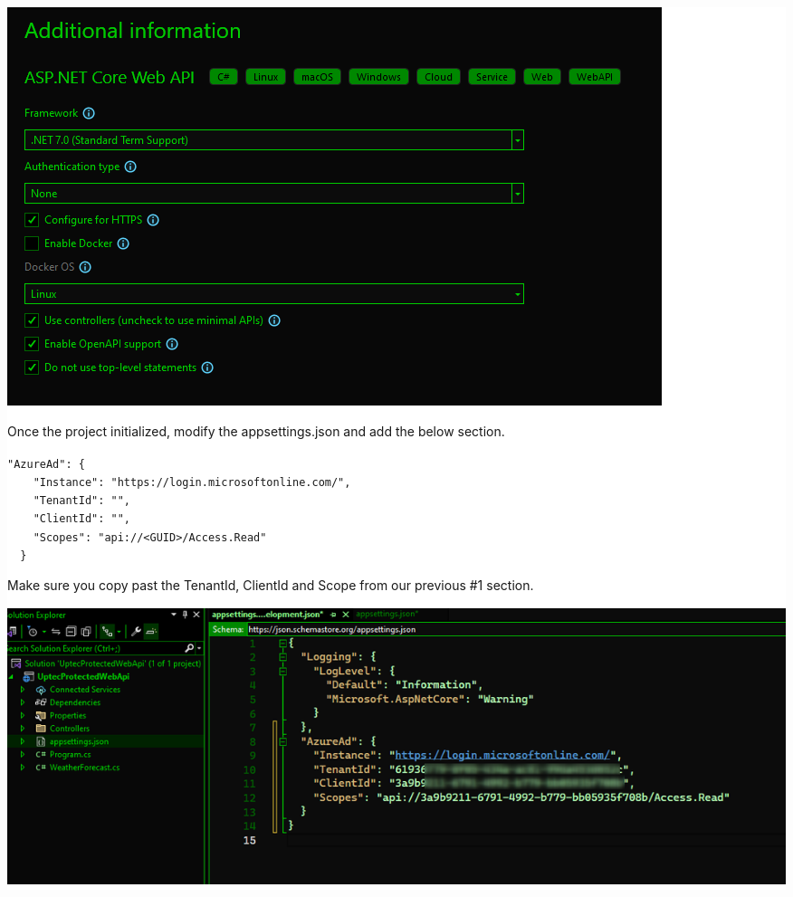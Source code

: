 ![2024 01 11 17H27 22](/assets/images/auth-series-2/2024-01-11_17h27_22.png)

Once the project initialized, modify the appsettings.json and add the below section.

    "AzureAd": {
        "Instance": "https://login.microsoftonline.com/",
        "TenantId": "",
        "ClientId": "",
        "Scopes": "api://<GUID>/Access.Read" 
      }

Make sure you copy past the TenantId, ClientId and Scope from our previous #1 section.

![2024 01 11 17H29 46](/assets/images/auth-series-2/2024-01-11_17h29_46.png)
